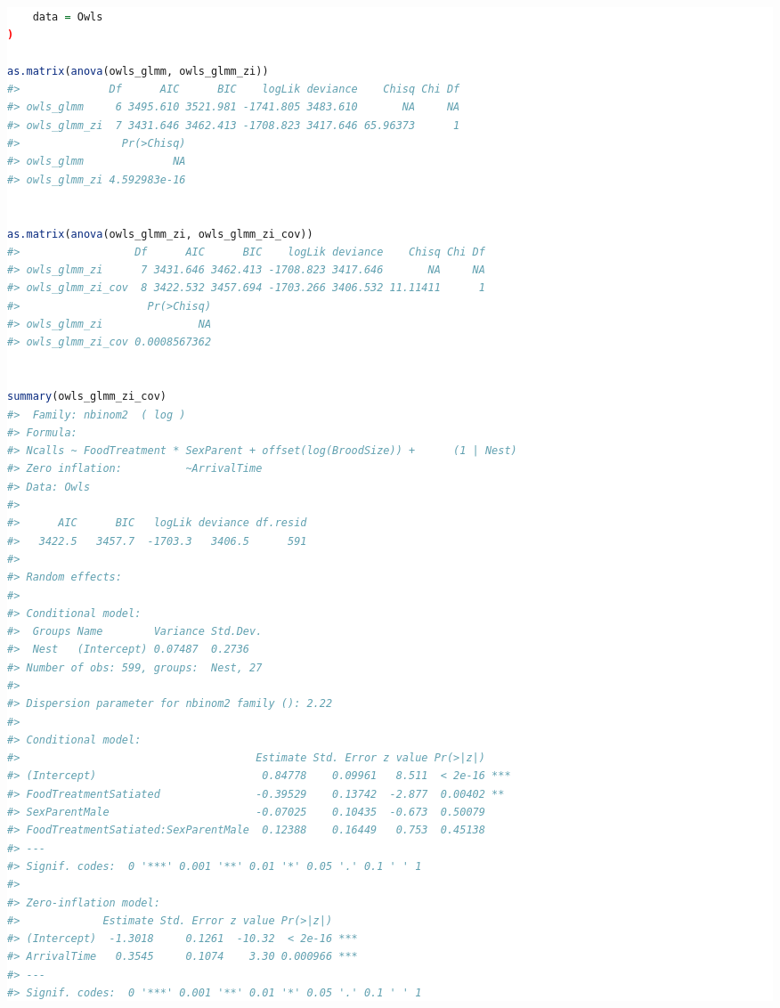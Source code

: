 ```r
    data = Owls
)

as.matrix(anova(owls_glmm, owls_glmm_zi))
#>              Df      AIC      BIC    logLik deviance    Chisq Chi Df
#> owls_glmm     6 3495.610 3521.981 -1741.805 3483.610       NA     NA
#> owls_glmm_zi  7 3431.646 3462.413 -1708.823 3417.646 65.96373      1
#>                Pr(>Chisq)
#> owls_glmm              NA
#> owls_glmm_zi 4.592983e-16


as.matrix(anova(owls_glmm_zi, owls_glmm_zi_cov))
#>                  Df      AIC      BIC    logLik deviance    Chisq Chi Df
#> owls_glmm_zi      7 3431.646 3462.413 -1708.823 3417.646       NA     NA
#> owls_glmm_zi_cov  8 3422.532 3457.694 -1703.266 3406.532 11.11411      1
#>                    Pr(>Chisq)
#> owls_glmm_zi               NA
#> owls_glmm_zi_cov 0.0008567362


summary(owls_glmm_zi_cov)
#>  Family: nbinom2  ( log )
#> Formula:          
#> Ncalls ~ FoodTreatment * SexParent + offset(log(BroodSize)) +      (1 | Nest)
#> Zero inflation:          ~ArrivalTime
#> Data: Owls
#> 
#>      AIC      BIC   logLik deviance df.resid 
#>   3422.5   3457.7  -1703.3   3406.5      591 
#> 
#> Random effects:
#> 
#> Conditional model:
#>  Groups Name        Variance Std.Dev.
#>  Nest   (Intercept) 0.07487  0.2736  
#> Number of obs: 599, groups:  Nest, 27
#> 
#> Dispersion parameter for nbinom2 family (): 2.22 
#> 
#> Conditional model:
#>                                     Estimate Std. Error z value Pr(>|z|)    
#> (Intercept)                          0.84778    0.09961   8.511  < 2e-16 ***
#> FoodTreatmentSatiated               -0.39529    0.13742  -2.877  0.00402 ** 
#> SexParentMale                       -0.07025    0.10435  -0.673  0.50079    
#> FoodTreatmentSatiated:SexParentMale  0.12388    0.16449   0.753  0.45138    
#> ---
#> Signif. codes:  0 '***' 0.001 '**' 0.01 '*' 0.05 '.' 0.1 ' ' 1
#> 
#> Zero-inflation model:
#>             Estimate Std. Error z value Pr(>|z|)    
#> (Intercept)  -1.3018     0.1261  -10.32  < 2e-16 ***
#> ArrivalTime   0.3545     0.1074    3.30 0.000966 ***
#> ---
#> Signif. codes:  0 '***' 0.001 '**' 0.01 '*' 0.05 '.' 0.1 ' ' 1
```
